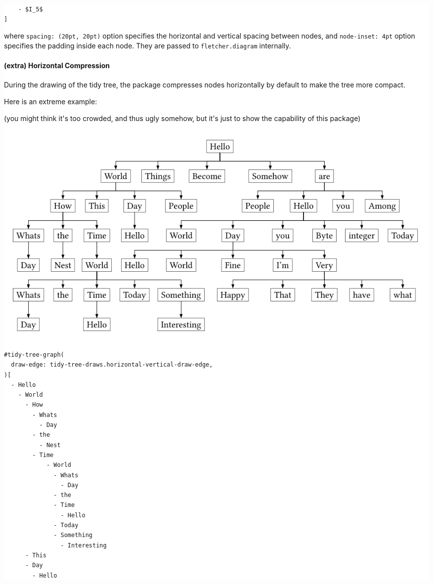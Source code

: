 ```typ
    - $I_5$
]
```

where `spacing: (20pt, 20pt)` option specifies the horizontal and vertical spacing between nodes, and `node-inset: 4pt` option specifies the padding inside each node. They are passed to `fletcher.diagram` internally.

#### (extra) Horizontal Compression

During the drawing of the tidy tree, the package compresses nodes horizontally by default to make the tree more compact.

Here is an extreme example:

(you might think it's too crowded, and thus ugly somehow, but it's just to show the capability of this package)

![large](docs/3-large-tree.svg)

```typ
#tidy-tree-graph(
  draw-edge: tidy-tree-draws.horizontal-vertical-draw-edge,
)[
  - Hello
    - World
      - How
        - Whats
          - Day
        - the
          - Nest
        - Time
            - World
              - Whats
                - Day
              - the
              - Time
                - Hello
              - Today
              - Something
                - Interesting
      - This
      - Day
        - Hello
```